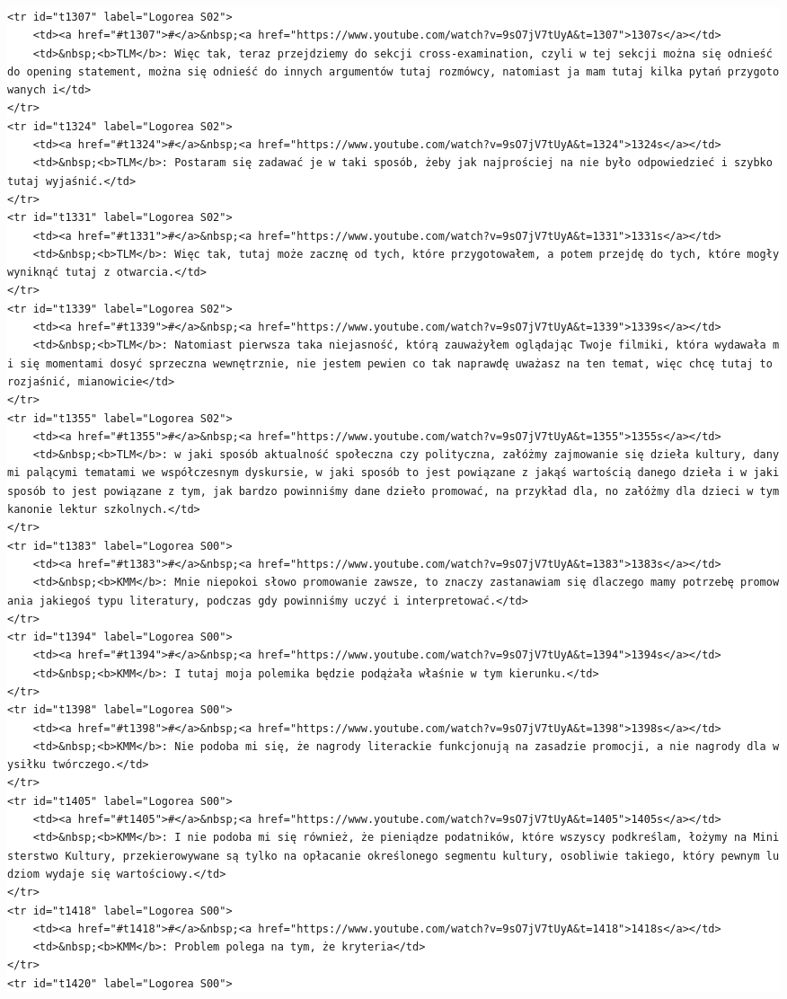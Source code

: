     <tr id="t1307" label="Logorea S02">
        <td><a href="#t1307">#</a>&nbsp;<a href="https://www.youtube.com/watch?v=9sO7jV7tUyA&t=1307">1307s</a></td>
        <td>&nbsp;<b>TLM</b>: Więc tak, teraz przejdziemy do sekcji cross-examination, czyli w tej sekcji można się odnieść do opening statement, można się odnieść do innych argumentów tutaj rozmówcy, natomiast ja mam tutaj kilka pytań przygotowanych i</td>
    </tr>
    <tr id="t1324" label="Logorea S02">
        <td><a href="#t1324">#</a>&nbsp;<a href="https://www.youtube.com/watch?v=9sO7jV7tUyA&t=1324">1324s</a></td>
        <td>&nbsp;<b>TLM</b>: Postaram się zadawać je w taki sposób, żeby jak najprościej na nie było odpowiedzieć i szybko tutaj wyjaśnić.</td>
    </tr>
    <tr id="t1331" label="Logorea S02">
        <td><a href="#t1331">#</a>&nbsp;<a href="https://www.youtube.com/watch?v=9sO7jV7tUyA&t=1331">1331s</a></td>
        <td>&nbsp;<b>TLM</b>: Więc tak, tutaj może zacznę od tych, które przygotowałem, a potem przejdę do tych, które mogły wyniknąć tutaj z otwarcia.</td>
    </tr>
    <tr id="t1339" label="Logorea S02">
        <td><a href="#t1339">#</a>&nbsp;<a href="https://www.youtube.com/watch?v=9sO7jV7tUyA&t=1339">1339s</a></td>
        <td>&nbsp;<b>TLM</b>: Natomiast pierwsza taka niejasność, którą zauważyłem oglądając Twoje filmiki, która wydawała mi się momentami dosyć sprzeczna wewnętrznie, nie jestem pewien co tak naprawdę uważasz na ten temat, więc chcę tutaj to rozjaśnić, mianowicie</td>
    </tr>
    <tr id="t1355" label="Logorea S02">
        <td><a href="#t1355">#</a>&nbsp;<a href="https://www.youtube.com/watch?v=9sO7jV7tUyA&t=1355">1355s</a></td>
        <td>&nbsp;<b>TLM</b>: w jaki sposób aktualność społeczna czy polityczna, załóżmy zajmowanie się dzieła kultury, danymi palącymi tematami we współczesnym dyskursie, w jaki sposób to jest powiązane z jakąś wartością danego dzieła i w jaki sposób to jest powiązane z tym, jak bardzo powinniśmy dane dzieło promować, na przykład dla, no załóżmy dla dzieci w tym kanonie lektur szkolnych.</td>
    </tr>
    <tr id="t1383" label="Logorea S00">
        <td><a href="#t1383">#</a>&nbsp;<a href="https://www.youtube.com/watch?v=9sO7jV7tUyA&t=1383">1383s</a></td>
        <td>&nbsp;<b>KMM</b>: Mnie niepokoi słowo promowanie zawsze, to znaczy zastanawiam się dlaczego mamy potrzebę promowania jakiegoś typu literatury, podczas gdy powinniśmy uczyć i interpretować.</td>
    </tr>
    <tr id="t1394" label="Logorea S00">
        <td><a href="#t1394">#</a>&nbsp;<a href="https://www.youtube.com/watch?v=9sO7jV7tUyA&t=1394">1394s</a></td>
        <td>&nbsp;<b>KMM</b>: I tutaj moja polemika będzie podążała właśnie w tym kierunku.</td>
    </tr>
    <tr id="t1398" label="Logorea S00">
        <td><a href="#t1398">#</a>&nbsp;<a href="https://www.youtube.com/watch?v=9sO7jV7tUyA&t=1398">1398s</a></td>
        <td>&nbsp;<b>KMM</b>: Nie podoba mi się, że nagrody literackie funkcjonują na zasadzie promocji, a nie nagrody dla wysiłku twórczego.</td>
    </tr>
    <tr id="t1405" label="Logorea S00">
        <td><a href="#t1405">#</a>&nbsp;<a href="https://www.youtube.com/watch?v=9sO7jV7tUyA&t=1405">1405s</a></td>
        <td>&nbsp;<b>KMM</b>: I nie podoba mi się również, że pieniądze podatników, które wszyscy podkreślam, łożymy na Ministerstwo Kultury, przekierowywane są tylko na opłacanie określonego segmentu kultury, osobliwie takiego, który pewnym ludziom wydaje się wartościowy.</td>
    </tr>
    <tr id="t1418" label="Logorea S00">
        <td><a href="#t1418">#</a>&nbsp;<a href="https://www.youtube.com/watch?v=9sO7jV7tUyA&t=1418">1418s</a></td>
        <td>&nbsp;<b>KMM</b>: Problem polega na tym, że kryteria</td>
    </tr>
    <tr id="t1420" label="Logorea S00">